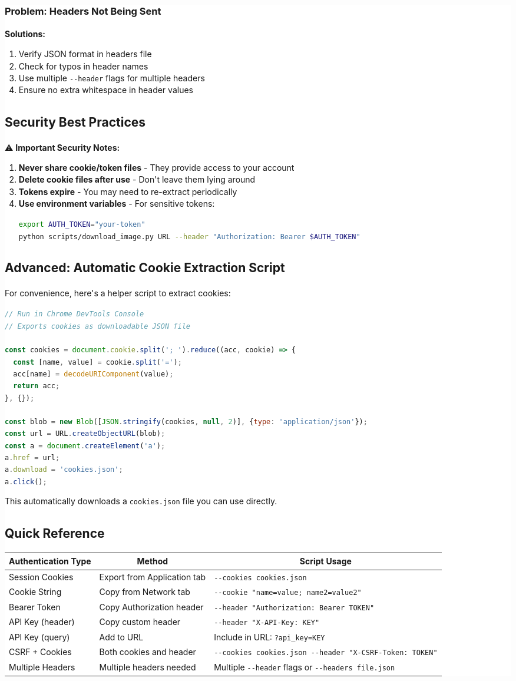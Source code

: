 ### Problem: Headers Not Being Sent

**Solutions:**
1. Verify JSON format in headers file
2. Check for typos in header names
3. Use multiple `--header` flags for multiple headers
4. Ensure no extra whitespace in header values

## Security Best Practices

⚠️ **Important Security Notes:**

1. **Never share cookie/token files** - They provide access to your account
2. **Delete cookie files after use** - Don't leave them lying around
3. **Tokens expire** - You may need to re-extract periodically
4. **Use environment variables** - For sensitive tokens:
   ```bash
   export AUTH_TOKEN="your-token"
   python scripts/download_image.py URL --header "Authorization: Bearer $AUTH_TOKEN"
   ```

## Advanced: Automatic Cookie Extraction Script

For convenience, here's a helper script to extract cookies:

```javascript
// Run in Chrome DevTools Console
// Exports cookies as downloadable JSON file

const cookies = document.cookie.split('; ').reduce((acc, cookie) => {
  const [name, value] = cookie.split('=');
  acc[name] = decodeURIComponent(value);
  return acc;
}, {});

const blob = new Blob([JSON.stringify(cookies, null, 2)], {type: 'application/json'});
const url = URL.createObjectURL(blob);
const a = document.createElement('a');
a.href = url;
a.download = 'cookies.json';
a.click();
```

This automatically downloads a `cookies.json` file you can use directly.

## Quick Reference

| Authentication Type | Method | Script Usage |
|-------------------|---------|--------------|
| Session Cookies | Export from Application tab | `--cookies cookies.json` |
| Cookie String | Copy from Network tab | `--cookie "name=value; name2=value2"` |
| Bearer Token | Copy Authorization header | `--header "Authorization: Bearer TOKEN"` |
| API Key (header) | Copy custom header | `--header "X-API-Key: KEY"` |
| API Key (query) | Add to URL | Include in URL: `?api_key=KEY` |
| CSRF + Cookies | Both cookies and header | `--cookies cookies.json --header "X-CSRF-Token: TOKEN"` |
| Multiple Headers | Multiple headers needed | Multiple `--header` flags or `--headers file.json` |
